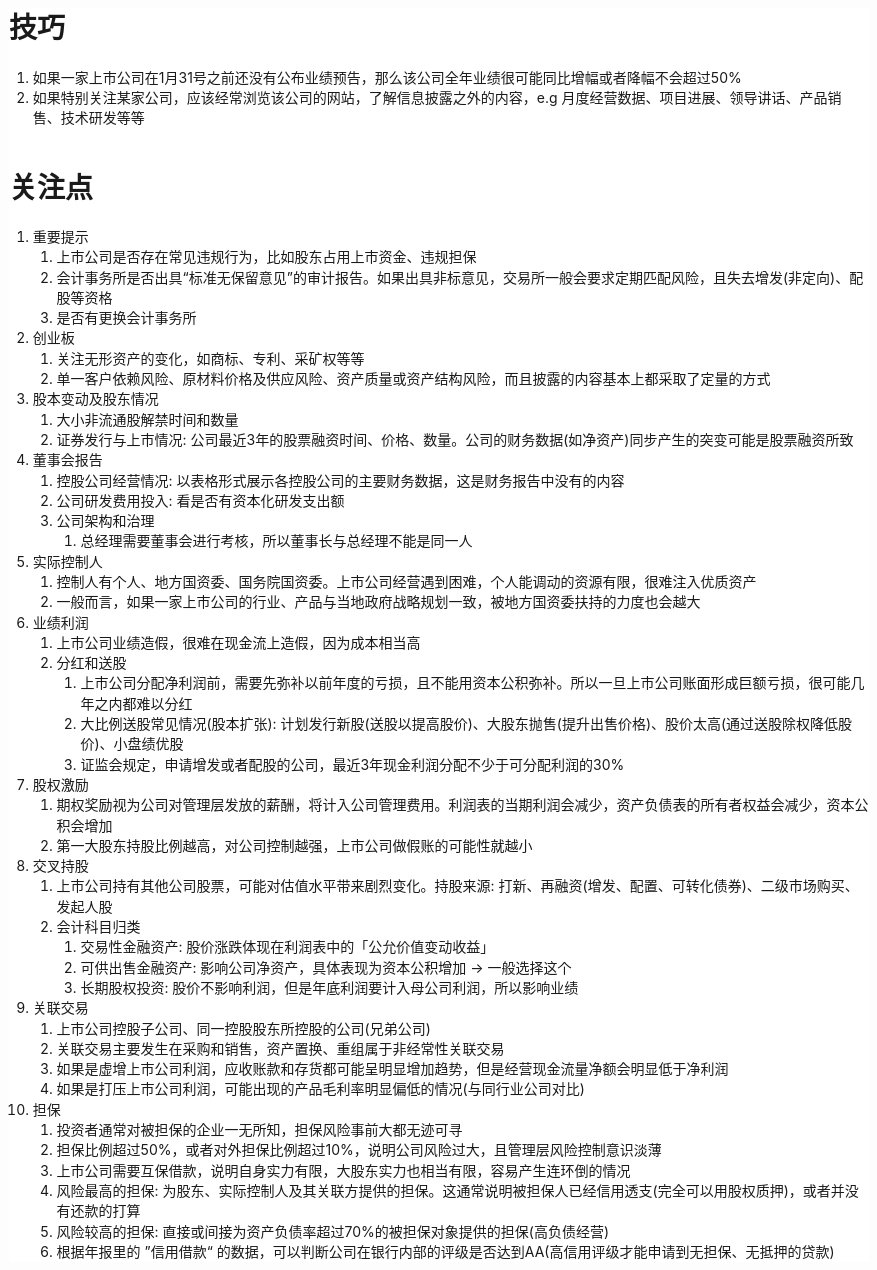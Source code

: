 # 技巧

1. 如果一家上市公司在1月31号之前还没有公布业绩预告，那么该公司全年业绩很可能同比增幅或者降幅不会超过50%
2. 如果特别关注某家公司，应该经常浏览该公司的网站，了解信息披露之外的内容，e.g 月度经营数据、项目进展、领导讲话、产品销售、技术研发等等

# 关注点

1. 重要提示
   1. 上市公司是否存在常见违规行为，比如股东占用上市资金、违规担保
   2. 会计事务所是否出具“标准无保留意见”的审计报告。如果出具非标意见，交易所一般会要求定期匹配风险，且失去增发(非定向)、配股等资格
   3. 是否有更换会计事务所
2. 创业板
   1. 关注无形资产的变化，如商标、专利、采矿权等等
   2. 单一客户依赖风险、原材料价格及供应风险、资产质量或资产结构风险，而且披露的内容基本上都采取了定量的方式
3. 股本变动及股东情况
   1. 大小非流通股解禁时间和数量
   2. 证券发行与上市情况: 公司最近3年的股票融资时间、价格、数量。公司的财务数据(如净资产)同步产生的突变可能是股票融资所致
4. 董事会报告
   1. 控股公司经营情况: 以表格形式展示各控股公司的主要财务数据，这是财务报告中没有的内容
   2. 公司研发费用投入: 看是否有资本化研发支出额
   3. 公司架构和治理
      1. 总经理需要董事会进行考核，所以董事长与总经理不能是同一人
5. 实际控制人
   1. 控制人有个人、地方国资委、国务院国资委。上市公司经营遇到困难，个人能调动的资源有限，很难注入优质资产
   2. 一般而言，如果一家上市公司的行业、产品与当地政府战略规划一致，被地方国资委扶持的力度也会越大
6. 业绩利润
   1. 上市公司业绩造假，很难在现金流上造假，因为成本相当高
   2. 分红和送股
      1. 上市公司分配净利润前，需要先弥补以前年度的亏损，且不能用资本公积弥补。所以一旦上市公司账面形成巨额亏损，很可能几年之内都难以分红
      2. 大比例送股常见情况(股本扩张): 计划发行新股(送股以提高股价)、大股东抛售(提升出售价格)、股价太高(通过送股除权降低股价)、小盘绩优股
      3. 证监会规定，申请增发或者配股的公司，最近3年现金利润分配不少于可分配利润的30%
7. 股权激励
   1. 期权奖励视为公司对管理层发放的薪酬，将计入公司管理费用。利润表的当期利润会减少，资产负债表的所有者权益会减少，资本公积会增加
   2. 第一大股东持股比例越高，对公司控制越强，上市公司做假账的可能性就越小
8. 交叉持股
   1. 上市公司持有其他公司股票，可能对估值水平带来剧烈变化。持股来源: 打新、再融资(增发、配置、可转化债券)、二级市场购买、发起人股
   2. 会计科目归类
      1. 交易性金融资产: 股价涨跌体现在利润表中的「公允价值变动收益」
      2. 可供出售金融资产: 影响公司净资产，具体表现为资本公积增加 -> 一般选择这个
      3. 长期股权投资: 股价不影响利润，但是年底利润要计入母公司利润，所以影响业绩
9. 关联交易
   1. 上市公司控股子公司、同一控股股东所控股的公司(兄弟公司)
   2. 关联交易主要发生在采购和销售，资产置换、重组属于非经常性关联交易
   3. 如果是虚增上市公司利润，应收账款和存货都可能呈明显增加趋势，但是经营现金流量净额会明显低于净利润
   4. 如果是打压上市公司利润，可能出现的产品毛利率明显偏低的情况(与同行业公司对比)
10. 担保
    1. 投资者通常对被担保的企业一无所知，担保风险事前大都无迹可寻
    2. 担保比例超过50%，或者对外担保比例超过10%，说明公司风险过大，且管理层风险控制意识淡薄
    3. 上市公司需要互保借款，说明自身实力有限，大股东实力也相当有限，容易产生连环倒的情况
    4. 风险最高的担保: 为股东、实际控制人及其关联方提供的担保。这通常说明被担保人已经信用透支(完全可以用股权质押)，或者并没有还款的打算
    5. 风险较高的担保: 直接或间接为资产负债率超过70%的被担保对象提供的担保(高负债经营)
    6. 根据年报里的 ”信用借款“ 的数据，可以判断公司在银行内部的评级是否达到AA(高信用评级才能申请到无担保、无抵押的贷款)
